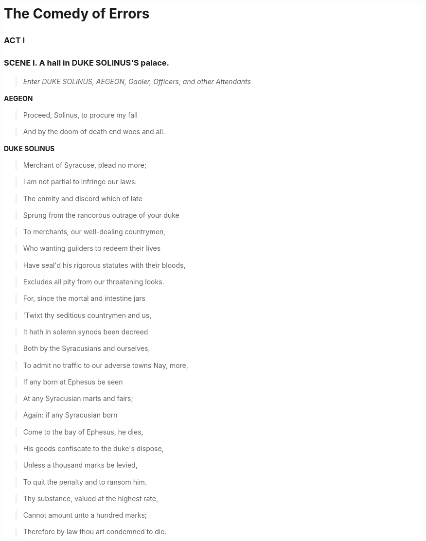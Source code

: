 # The Comedy of Errors

### ACT I

### SCENE I. A hall in DUKE SOLINUS'S palace.

> *Enter DUKE SOLINUS, AEGEON, Gaoler, Officers, and other Attendants*

**AEGEON**

> Proceed, Solinus, to procure my fall  

> And by the doom of death end woes and all.  

**DUKE SOLINUS**

> Merchant of Syracuse, plead no more;  

> I am not partial to infringe our laws:  

> The enmity and discord which of late  

> Sprung from the rancorous outrage of your duke  

> To merchants, our well-dealing countrymen,  

> Who wanting guilders to redeem their lives  

> Have seal'd his rigorous statutes with their bloods,  

> Excludes all pity from our threatening looks.  

> For, since the mortal and intestine jars  

> 'Twixt thy seditious countrymen and us,  

> It hath in solemn synods been decreed  

> Both by the Syracusians and ourselves,  

> To admit no traffic to our adverse towns Nay, more,  

> If any born at Ephesus be seen  

> At any Syracusian marts and fairs;  

> Again: if any Syracusian born  

> Come to the bay of Ephesus, he dies,  

> His goods confiscate to the duke's dispose,  

> Unless a thousand marks be levied,  

> To quit the penalty and to ransom him.  

> Thy substance, valued at the highest rate,  

> Cannot amount unto a hundred marks;  

> Therefore by law thou art condemned to die.  
